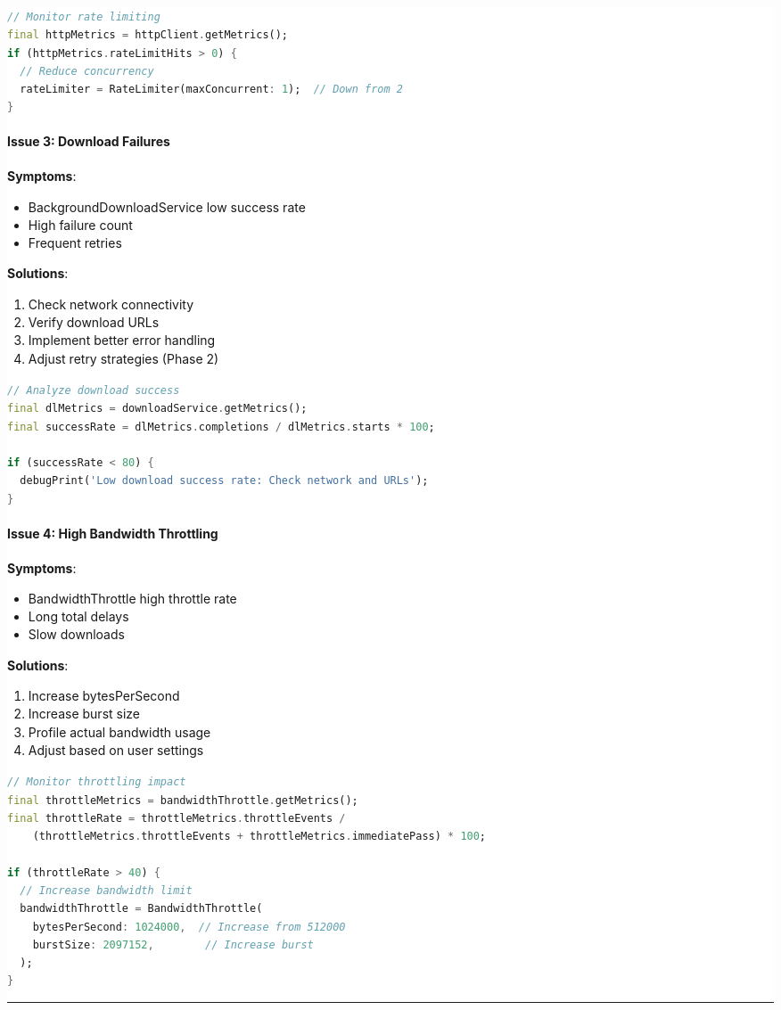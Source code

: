 ```dart
// Monitor rate limiting
final httpMetrics = httpClient.getMetrics();
if (httpMetrics.rateLimitHits > 0) {
  // Reduce concurrency
  rateLimiter = RateLimiter(maxConcurrent: 1);  // Down from 2
}
```

#### Issue 3: Download Failures

**Symptoms**:
- BackgroundDownloadService low success rate
- High failure count
- Frequent retries

**Solutions**:
1. Check network connectivity
2. Verify download URLs
3. Implement better error handling
4. Adjust retry strategies (Phase 2)

```dart
// Analyze download success
final dlMetrics = downloadService.getMetrics();
final successRate = dlMetrics.completions / dlMetrics.starts * 100;

if (successRate < 80) {
  debugPrint('Low download success rate: Check network and URLs');
}
```

#### Issue 4: High Bandwidth Throttling

**Symptoms**:
- BandwidthThrottle high throttle rate
- Long total delays
- Slow downloads

**Solutions**:
1. Increase bytesPerSecond
2. Increase burst size
3. Profile actual bandwidth usage
4. Adjust based on user settings

```dart
// Monitor throttling impact
final throttleMetrics = bandwidthThrottle.getMetrics();
final throttleRate = throttleMetrics.throttleEvents / 
    (throttleMetrics.throttleEvents + throttleMetrics.immediatePass) * 100;

if (throttleRate > 40) {
  // Increase bandwidth limit
  bandwidthThrottle = BandwidthThrottle(
    bytesPerSecond: 1024000,  // Increase from 512000
    burstSize: 2097152,        // Increase burst
  );
}
```

---